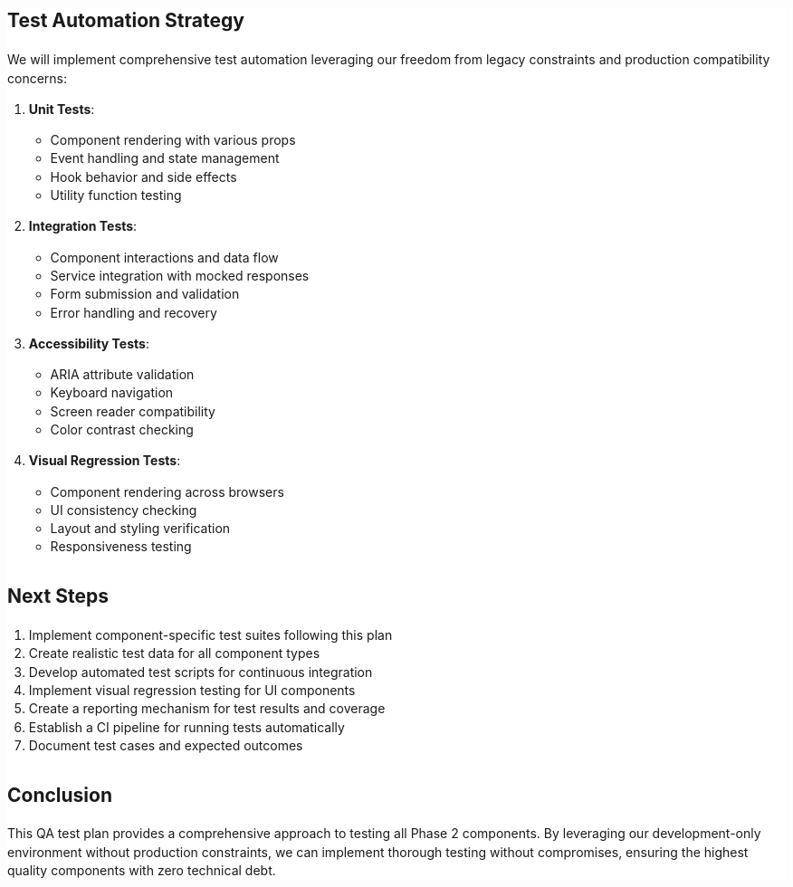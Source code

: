## Test Automation Strategy

We will implement comprehensive test automation leveraging our freedom from legacy constraints and production compatibility concerns:

1. **Unit Tests**:
   - Component rendering with various props
   - Event handling and state management
   - Hook behavior and side effects
   - Utility function testing

2. **Integration Tests**:
   - Component interactions and data flow
   - Service integration with mocked responses
   - Form submission and validation
   - Error handling and recovery

3. **Accessibility Tests**:
   - ARIA attribute validation
   - Keyboard navigation
   - Screen reader compatibility
   - Color contrast checking

4. **Visual Regression Tests**:
   - Component rendering across browsers
   - UI consistency checking
   - Layout and styling verification
   - Responsiveness testing

## Next Steps

1. Implement component-specific test suites following this plan
2. Create realistic test data for all component types
3. Develop automated test scripts for continuous integration
4. Implement visual regression testing for UI components
5. Create a reporting mechanism for test results and coverage
6. Establish a CI pipeline for running tests automatically
7. Document test cases and expected outcomes

## Conclusion

This QA test plan provides a comprehensive approach to testing all Phase 2 components. By leveraging our development-only environment without production constraints, we can implement thorough testing without compromises, ensuring the highest quality components with zero technical debt.